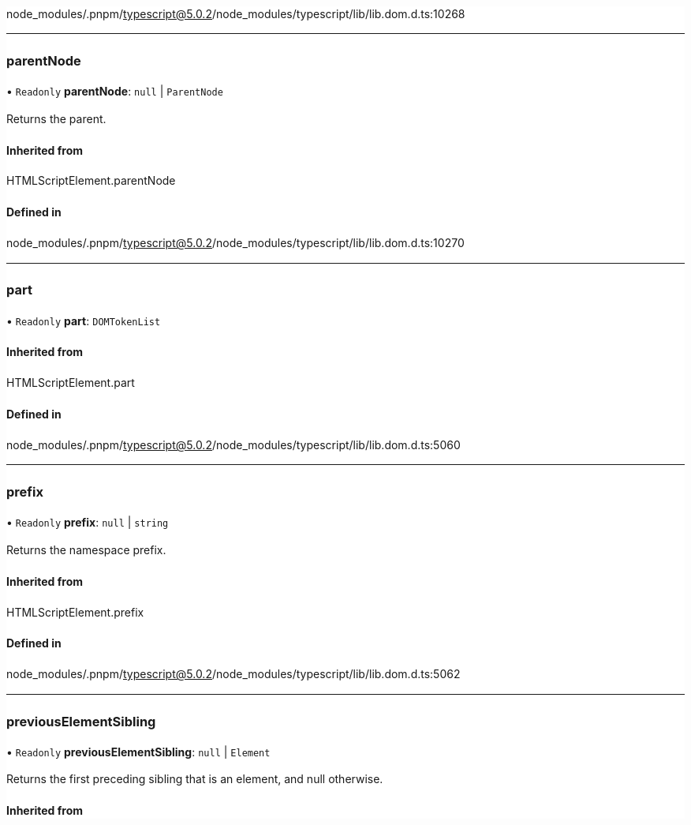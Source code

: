 node_modules/.pnpm/typescript@5.0.2/node_modules/typescript/lib/lib.dom.d.ts:10268

---

### parentNode

• `Readonly` **parentNode**: `null` \| `ParentNode`

Returns the parent.

#### Inherited from

HTMLScriptElement.parentNode

#### Defined in

node_modules/.pnpm/typescript@5.0.2/node_modules/typescript/lib/lib.dom.d.ts:10270

---

### part

• `Readonly` **part**: `DOMTokenList`

#### Inherited from

HTMLScriptElement.part

#### Defined in

node_modules/.pnpm/typescript@5.0.2/node_modules/typescript/lib/lib.dom.d.ts:5060

---

### prefix

• `Readonly` **prefix**: `null` \| `string`

Returns the namespace prefix.

#### Inherited from

HTMLScriptElement.prefix

#### Defined in

node_modules/.pnpm/typescript@5.0.2/node_modules/typescript/lib/lib.dom.d.ts:5062

---

### previousElementSibling

• `Readonly` **previousElementSibling**: `null` \| `Element`

Returns the first preceding sibling that is an element, and null otherwise.

#### Inherited from
